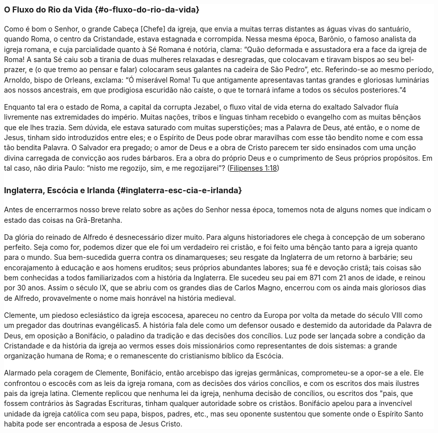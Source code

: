 ### O Fluxo do Rio da Vida {#o-fluxo-do-rio-da-vida}

Como é bom o Senhor, o grande Cabeça [Chefe] da igreja, que envia a muitas terras distantes as águas vivas do santuário, quando Roma, o centro da Cristandade, estava estagnada e corrompida. Nessa mesma época, Barônio, o famoso analista da igreja romana, e cuja parcialidade quanto à Sé Romana é notória, clama: “Quão deformada e assustadora era a face da igreja de Roma! A santa Sé caiu sob a tirania de duas mulheres relaxadas e desregradas, que colocavam e tiravam bispos ao seu bel-prazer, e (o que tremo ao pensar e falar) colocaram seus galantes na cadeira de São Pedro”, etc. Referindo-se ao mesmo período, Arnoldo, bispo de Orleans, exclama: “Ó miserável Roma! Tu que antigamente apresentavas tantas grandes e gloriosas luminárias aos nossos ancestrais, em que prodigiosa escuridão não caíste, o que te tornará infame a todos os séculos posteriores.”4

Enquanto tal era o estado de Roma, a capital da corrupta Jezabel, o fluxo vital de vida eterna do exaltado Salvador fluía livremente nas extremidades do império. Muitas nações, tribos e línguas tinham recebido o evangelho com as muitas bênçãos que ele lhes trazia. Sem dúvida, ele estava saturado com muitas superstições; mas a Palavra de Deus, até então, e o nome de Jesus, tinham sido introduzidos entre eles; e o Espírito de Deus pode obrar maravilhas com esse tão bendito nome e com essa tão bendita Palavra. O Salvador era pregado; o amor de Deus e a obra de Cristo parecem ter sido ensinados com uma unção divina carregada de convicção aos rudes bárbaros. Era a obra do próprio Deus e o cumprimento de Seus próprios propósitos. Em tal caso, não diria Paulo: “nisto me regozijo, sim, e me regozijarei”? ([Filipenses 1:18](http://bibliaonline.com.br/acf/fp/1/18))

### Inglaterra, Escócia e Irlanda {#inglaterra-esc-cia-e-irlanda}

Antes de encerrarmos nosso breve relato sobre as ações do Senhor nessa época, tomemos nota de alguns nomes que indicam o estado das coisas na Grã-Bretanha.

Da glória do reinado de Alfredo é desnecessário dizer muito. Para alguns historiadores ele chega à concepção de um soberano perfeito. Seja como for, podemos dizer que ele foi um verdadeiro rei cristão, e foi feito uma bênção tanto para a igreja quanto para o mundo. Sua bem-sucedida guerra contra os dinamarqueses; seu resgate da Inglaterra de um retorno à barbárie; seu encorajamento à educação e aos homens eruditos; seus próprios abundantes labores; sua fé e devoção cristã; tais coisas são bem conhecidas a todos familiarizados com a história da Inglaterra. Ele sucedeu seu pai em 871 com 21 anos de idade, e reinou por 30 anos. Assim o século IX, que se abriu com os grandes dias de Carlos Magno, encerrou com os ainda mais gloriosos dias de Alfredo, provavelmente o nome mais honrável na história medieval.

Clemente, um piedoso eclesiástico da igreja escocesa, apareceu no centro da Europa por volta da metade do século VIII como um pregador das doutrinas evangélicas5\. A história fala dele como um defensor ousado e destemido da autoridade da Palavra de Deus, em oposição a Bonifácio, o paladino da tradição e das decisões dos concílios. Luz pode ser lançada sobre a condição da Cristandade e da história da igreja ao vermos esses dois missionários como representantes de dois sistemas: a grande organização humana de Roma; e o remanescente do cristianismo bíblico da Escócia.

Alarmado pela coragem de Clemente, Bonifácio, então arcebispo das igrejas germânicas, comprometeu-se a opor-se a ele. Ele confrontou o escocês com as leis da igreja romana, com as decisões dos vários concílios, e com os escritos dos mais ilustres pais da igreja latina. Clemente replicou que nenhuma lei da igreja, nenhuma decisão de concílios, ou escritos dos &quot;pais, que fossem contrários às Sagradas Escrituras, tinham qualquer autoridade sobre os cristãos. Bonifácio apelou para a invencível unidade da igreja católica com seu papa, bispos, padres, etc., mas seu oponente sustentou que somente onde o Espírito Santo habita pode ser encontrada a esposa de Jesus Cristo.
